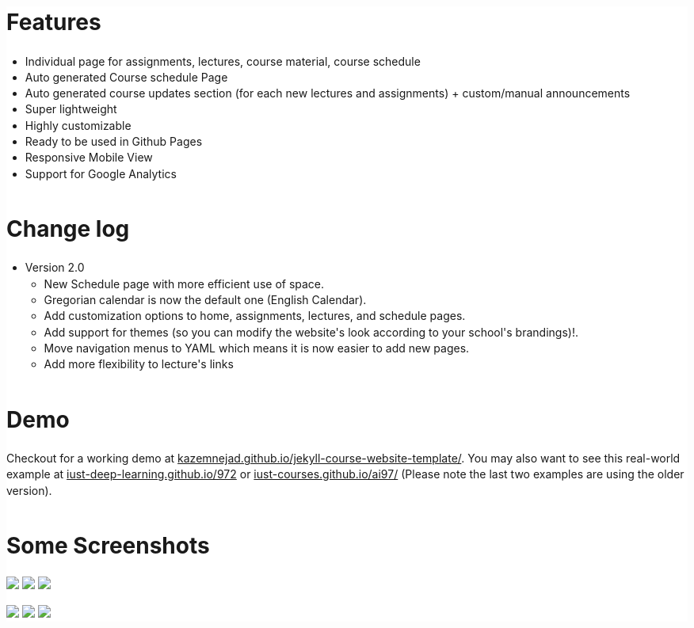 # Features

- Individual page for assignments, lectures, course material, course schedule
- Auto generated Course schedule Page
- Auto generated course updates section (for each new lectures and assignments) + custom/manual announcements
- Super lightweight
- Highly customizable
- Ready to be used in Github Pages
- Responsive Mobile View
- Support for Google Analytics

# Change log

- Version 2.0
  - New Schedule page with more efficient use of space.
  - Gregorian calendar is now the default one (English Calendar).
  - Add customization options to home, assignments, lectures, and schedule pages.
  - Add support for themes (so you can modify the website's look according to your school's brandings)!.
  - Move navigation menus to YAML which means it is now easier to add new pages.
  - Add more flexibility to lecture's links

# Demo

Checkout for a working demo at [kazemnejad.github.io/jekyll-course-website-template/](https://kazemnejad.github.io/jekyll-course-website-template/). You may also want to see this real-world example at [iust-deep-learning.github.io/972](https://iust-deep-learning.github.io/972/) or [iust-courses.github.io/ai97/](https://iust-courses.github.io/ai97/) (Please note the last two examples are using the older version).

# Some Screenshots

<p float="left">
<img src="https://raw.githubusercontent.com/kazemnejad/jekyll-course-website-template/master/_images/screenshots/screen_home.jpg" width="300">
<img src="https://raw.githubusercontent.com/kazemnejad/jekyll-course-website-template/master/_images/screenshots/screen_schedule.jpg" width="300">
<img src="https://raw.githubusercontent.com/kazemnejad/jekyll-course-website-template/master/_images/screenshots/screen_lecture.jpg" width="300">
</p>

<p float="left">
<img src="https://raw.githubusercontent.com/kazemnejad/jekyll-course-website-template/master/_images/screenshots/screen_assign.jpg" width="300">
<img src="https://raw.githubusercontent.com/kazemnejad/jekyll-course-website-template/master/_images/screenshots/screen_sample_assign.jpg" width="300">
<img src="https://raw.githubusercontent.com/kazemnejad/jekyll-course-website-template/master/_images/screenshots/screen_material.jpg" width="300">
</p>

